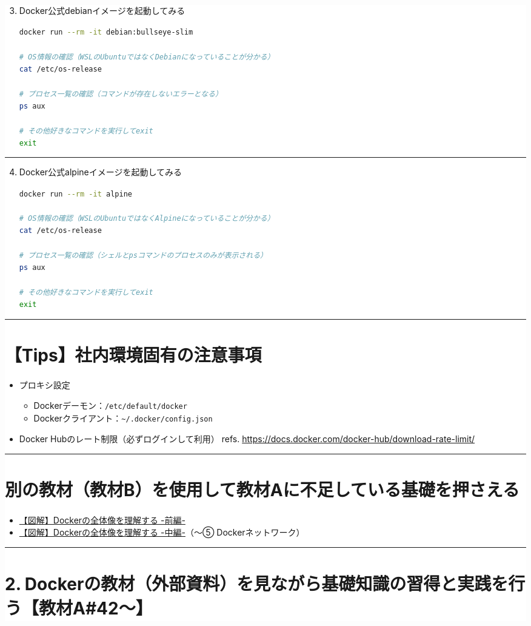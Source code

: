 
3. Docker公式debianイメージを起動してみる
   ```bash
   docker run --rm -it debian:bullseye-slim
   
   # OS情報の確認（WSLのUbuntuではなくDebianになっていることが分かる）
   cat /etc/os-release
   
   # プロセス一覧の確認（コマンドが存在しないエラーとなる）
   ps aux
   
   # その他好きなコマンドを実行してexit
   exit
   ```

---

4. Docker公式alpineイメージを起動してみる
   ```bash
   docker run --rm -it alpine
   
   # OS情報の確認（WSLのUbuntuではなくAlpineになっていることが分かる）
   cat /etc/os-release
   
   # プロセス一覧の確認（シェルとpsコマンドのプロセスのみが表示される）
   ps aux
   
   # その他好きなコマンドを実行してexit
   exit
   ```

---

# 【Tips】社内環境固有の注意事項

- プロキシ設定
  - Dockerデーモン：`/etc/default/docker`
  - Dockerクライアント：`~/.docker/config.json`

- Docker Hubのレート制限（必ずログインして利用）
  refs. https://docs.docker.com/docker-hub/download-rate-limit/

---

# 別の教材（教材B）を使用して教材Aに不足している基礎を押さえる

- [【図解】Dockerの全体像を理解する -前編-](https://qiita.com/etaroid/items/b1024c7d200a75b992fc)
- [【図解】Dockerの全体像を理解する -中編-](https://qiita.com/etaroid/items/88ec3a0e2d80d7cdf87a)（～⑤ Dockerネットワーク）

---

# 2. Dockerの教材（外部資料）を見ながら基礎知識の習得と実践を行う【教材A#42～】
